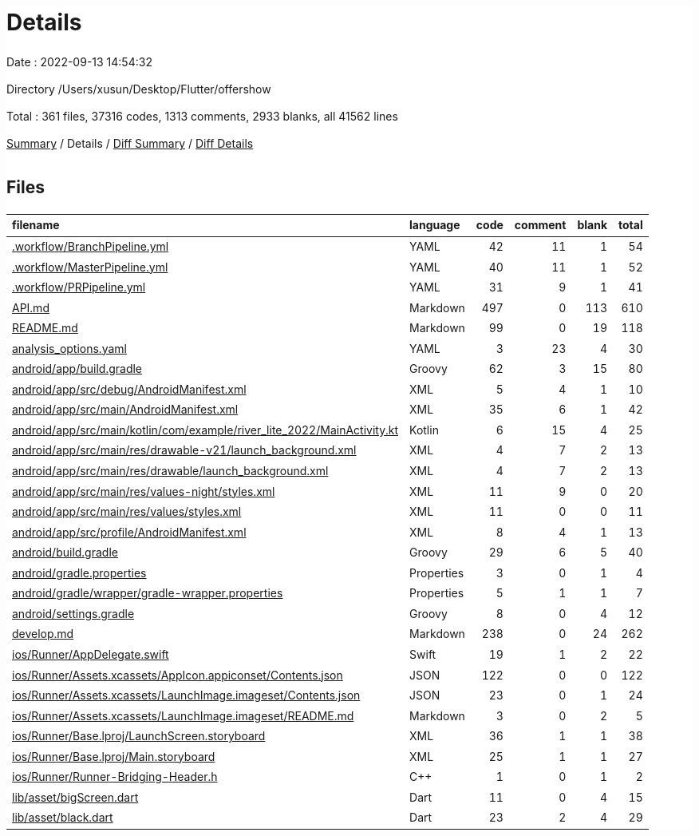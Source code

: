 # Details

Date : 2022-09-13 14:54:32

Directory /Users/xusun/Desktop/Flutter/offershow

Total : 361 files,  37316 codes, 1313 comments, 2933 blanks, all 41562 lines

[Summary](results.md) / Details / [Diff Summary](diff.md) / [Diff Details](diff-details.md)

## Files
| filename | language | code | comment | blank | total |
| :--- | :--- | ---: | ---: | ---: | ---: |
| [.workflow/BranchPipeline.yml](/.workflow/BranchPipeline.yml) | YAML | 42 | 11 | 1 | 54 |
| [.workflow/MasterPipeline.yml](/.workflow/MasterPipeline.yml) | YAML | 40 | 11 | 1 | 52 |
| [.workflow/PRPipeline.yml](/.workflow/PRPipeline.yml) | YAML | 31 | 9 | 1 | 41 |
| [API.md](/API.md) | Markdown | 497 | 0 | 113 | 610 |
| [README.md](/README.md) | Markdown | 99 | 0 | 19 | 118 |
| [analysis_options.yaml](/analysis_options.yaml) | YAML | 3 | 23 | 4 | 30 |
| [android/app/build.gradle](/android/app/build.gradle) | Groovy | 62 | 3 | 15 | 80 |
| [android/app/src/debug/AndroidManifest.xml](/android/app/src/debug/AndroidManifest.xml) | XML | 5 | 4 | 1 | 10 |
| [android/app/src/main/AndroidManifest.xml](/android/app/src/main/AndroidManifest.xml) | XML | 35 | 6 | 1 | 42 |
| [android/app/src/main/kotlin/com/example/river_lite_2022/MainActivity.kt](/android/app/src/main/kotlin/com/example/river_lite_2022/MainActivity.kt) | Kotlin | 6 | 15 | 4 | 25 |
| [android/app/src/main/res/drawable-v21/launch_background.xml](/android/app/src/main/res/drawable-v21/launch_background.xml) | XML | 4 | 7 | 2 | 13 |
| [android/app/src/main/res/drawable/launch_background.xml](/android/app/src/main/res/drawable/launch_background.xml) | XML | 4 | 7 | 2 | 13 |
| [android/app/src/main/res/values-night/styles.xml](/android/app/src/main/res/values-night/styles.xml) | XML | 11 | 9 | 0 | 20 |
| [android/app/src/main/res/values/styles.xml](/android/app/src/main/res/values/styles.xml) | XML | 11 | 0 | 0 | 11 |
| [android/app/src/profile/AndroidManifest.xml](/android/app/src/profile/AndroidManifest.xml) | XML | 8 | 4 | 1 | 13 |
| [android/build.gradle](/android/build.gradle) | Groovy | 29 | 6 | 5 | 40 |
| [android/gradle.properties](/android/gradle.properties) | Properties | 3 | 0 | 1 | 4 |
| [android/gradle/wrapper/gradle-wrapper.properties](/android/gradle/wrapper/gradle-wrapper.properties) | Properties | 5 | 1 | 1 | 7 |
| [android/settings.gradle](/android/settings.gradle) | Groovy | 8 | 0 | 4 | 12 |
| [develop.md](/develop.md) | Markdown | 238 | 0 | 24 | 262 |
| [ios/Runner/AppDelegate.swift](/ios/Runner/AppDelegate.swift) | Swift | 19 | 1 | 2 | 22 |
| [ios/Runner/Assets.xcassets/AppIcon.appiconset/Contents.json](/ios/Runner/Assets.xcassets/AppIcon.appiconset/Contents.json) | JSON | 122 | 0 | 0 | 122 |
| [ios/Runner/Assets.xcassets/LaunchImage.imageset/Contents.json](/ios/Runner/Assets.xcassets/LaunchImage.imageset/Contents.json) | JSON | 23 | 0 | 1 | 24 |
| [ios/Runner/Assets.xcassets/LaunchImage.imageset/README.md](/ios/Runner/Assets.xcassets/LaunchImage.imageset/README.md) | Markdown | 3 | 0 | 2 | 5 |
| [ios/Runner/Base.lproj/LaunchScreen.storyboard](/ios/Runner/Base.lproj/LaunchScreen.storyboard) | XML | 36 | 1 | 1 | 38 |
| [ios/Runner/Base.lproj/Main.storyboard](/ios/Runner/Base.lproj/Main.storyboard) | XML | 25 | 1 | 1 | 27 |
| [ios/Runner/Runner-Bridging-Header.h](/ios/Runner/Runner-Bridging-Header.h) | C++ | 1 | 0 | 1 | 2 |
| [lib/asset/bigScreen.dart](/lib/asset/bigScreen.dart) | Dart | 11 | 0 | 4 | 15 |
| [lib/asset/black.dart](/lib/asset/black.dart) | Dart | 23 | 2 | 4 | 29 |